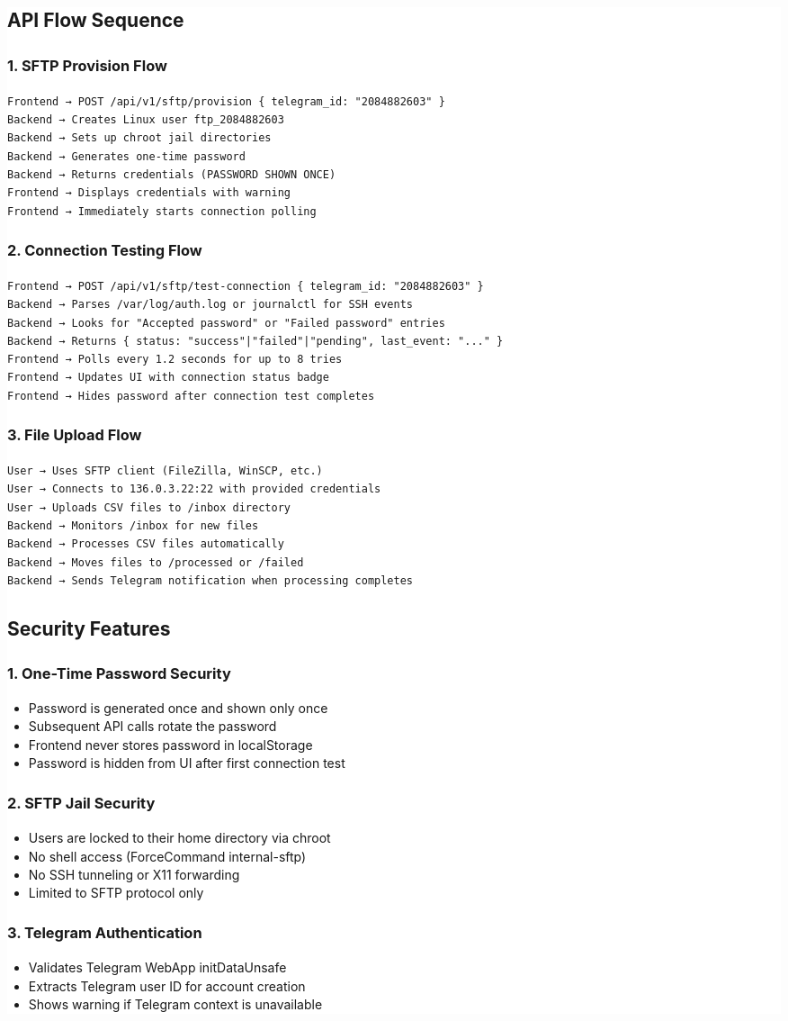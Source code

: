 ## API Flow Sequence

### 1. SFTP Provision Flow
```
Frontend → POST /api/v1/sftp/provision { telegram_id: "2084882603" }
Backend → Creates Linux user ftp_2084882603
Backend → Sets up chroot jail directories
Backend → Generates one-time password
Backend → Returns credentials (PASSWORD SHOWN ONCE)
Frontend → Displays credentials with warning
Frontend → Immediately starts connection polling
```

### 2. Connection Testing Flow
```
Frontend → POST /api/v1/sftp/test-connection { telegram_id: "2084882603" }
Backend → Parses /var/log/auth.log or journalctl for SSH events
Backend → Looks for "Accepted password" or "Failed password" entries
Backend → Returns { status: "success"|"failed"|"pending", last_event: "..." }
Frontend → Polls every 1.2 seconds for up to 8 tries
Frontend → Updates UI with connection status badge
Frontend → Hides password after connection test completes
```

### 3. File Upload Flow
```
User → Uses SFTP client (FileZilla, WinSCP, etc.)
User → Connects to 136.0.3.22:22 with provided credentials
User → Uploads CSV files to /inbox directory
Backend → Monitors /inbox for new files
Backend → Processes CSV files automatically
Backend → Moves files to /processed or /failed
Backend → Sends Telegram notification when processing completes
```

## Security Features

### 1. One-Time Password Security
- Password is generated once and shown only once
- Subsequent API calls rotate the password
- Frontend never stores password in localStorage
- Password is hidden from UI after first connection test

### 2. SFTP Jail Security
- Users are locked to their home directory via chroot
- No shell access (ForceCommand internal-sftp)
- No SSH tunneling or X11 forwarding
- Limited to SFTP protocol only

### 3. Telegram Authentication
- Validates Telegram WebApp initDataUnsafe
- Extracts Telegram user ID for account creation
- Shows warning if Telegram context is unavailable
